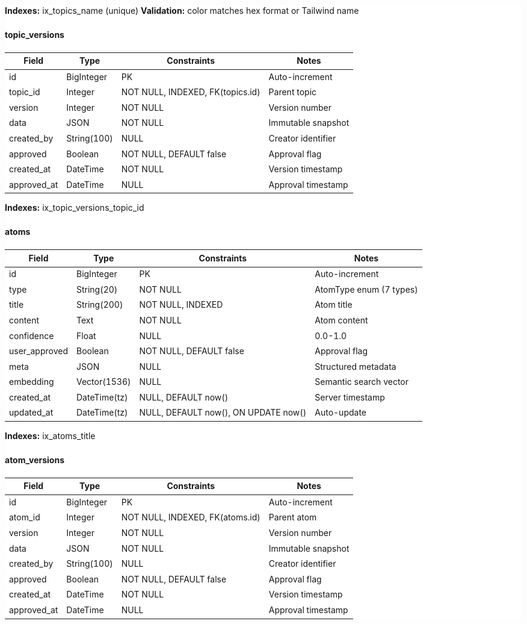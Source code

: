 **Indexes:** ix_topics_name (unique)
**Validation:** color matches hex format or Tailwind name

#### topic_versions

| Field | Type | Constraints | Notes |
|-------|------|-------------|-------|
| id | BigInteger | PK | Auto-increment |
| topic_id | Integer | NOT NULL, INDEXED, FK(topics.id) | Parent topic |
| version | Integer | NOT NULL | Version number |
| data | JSON | NOT NULL | Immutable snapshot |
| created_by | String(100) | NULL | Creator identifier |
| approved | Boolean | NOT NULL, DEFAULT false | Approval flag |
| created_at | DateTime | NOT NULL | Version timestamp |
| approved_at | DateTime | NULL | Approval timestamp |

**Indexes:** ix_topic_versions_topic_id

#### atoms

| Field | Type | Constraints | Notes |
|-------|------|-------------|-------|
| id | BigInteger | PK | Auto-increment |
| type | String(20) | NOT NULL | AtomType enum (7 types) |
| title | String(200) | NOT NULL, INDEXED | Atom title |
| content | Text | NOT NULL | Atom content |
| confidence | Float | NULL | 0.0-1.0 |
| user_approved | Boolean | NOT NULL, DEFAULT false | Approval flag |
| meta | JSON | NULL | Structured metadata |
| embedding | Vector(1536) | NULL | Semantic search vector |
| created_at | DateTime(tz) | NULL, DEFAULT now() | Server timestamp |
| updated_at | DateTime(tz) | NULL, DEFAULT now(), ON UPDATE now() | Auto-update |

**Indexes:** ix_atoms_title

#### atom_versions

| Field | Type | Constraints | Notes |
|-------|------|-------------|-------|
| id | BigInteger | PK | Auto-increment |
| atom_id | Integer | NOT NULL, INDEXED, FK(atoms.id) | Parent atom |
| version | Integer | NOT NULL | Version number |
| data | JSON | NOT NULL | Immutable snapshot |
| created_by | String(100) | NULL | Creator identifier |
| approved | Boolean | NOT NULL, DEFAULT false | Approval flag |
| created_at | DateTime | NOT NULL | Version timestamp |
| approved_at | DateTime | NULL | Approval timestamp |
